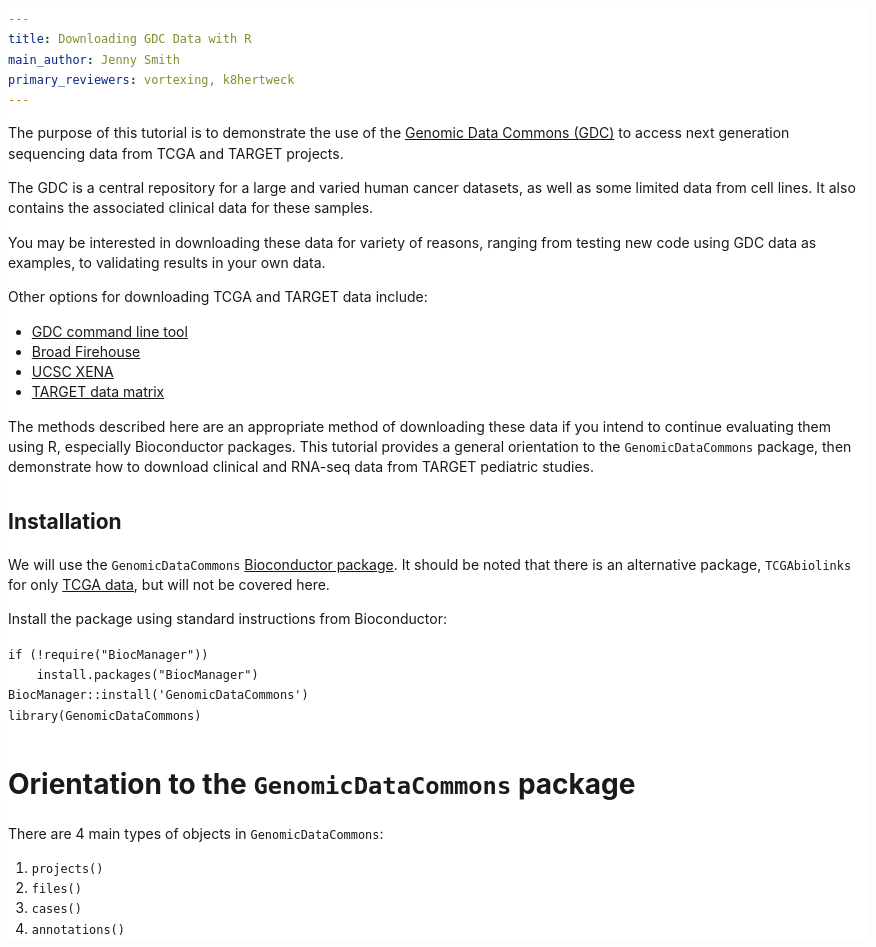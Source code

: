 ```yaml
---
title: Downloading GDC Data with R
main_author: Jenny Smith
primary_reviewers: vortexing, k8hertweck
---
```



The purpose of this tutorial is to demonstrate the use of the [Genomic Data Commons (GDC)](https://gdc.cancer.gov/) to access next generation sequencing data from TCGA and TARGET projects.

The GDC is a central repository for a large and varied human cancer datasets, as well as some limited data from cell lines. It also contains the associated clinical data for these samples.

You may be interested in downloading these data for variety of reasons, ranging from testing new code using GDC data as examples, to validating results in your own data.

Other options for downloading TCGA and TARGET data include:
- [GDC command line tool](https://docs.gdc.cancer.gov/Data_Transfer_Tool/Users_Guide/Data_Download_and_Upload/)
- [Broad Firehouse](https://gdac.broadinstitute.org)
- [UCSC XENA](https://xena.ucsc.edu)
- [TARGET data matrix](https://ocg.cancer.gov/programs/target/data-matrix) 

The methods described here are an appropriate method of downloading these data if you intend to continue evaluating them using R, especially Bioconductor packages. This tutorial provides a general orientation to the `GenomicDataCommons` package, then demonstrate how to download clinical and RNA-seq data from TARGET pediatric studies. 

## Installation  

We will use the `GenomicDataCommons` [Bioconductor package](
https://bioconductor.org/packages/release/bioc/vignettes/GenomicDataCommons/inst/doc/overview.html#quickstart). It should be noted that there is an alternative package, `TCGAbiolinks` for only [TCGA data](http://bioconductor.org/packages/release/bioc/vignettes/TCGAbiolinks/inst/doc/index.html), but will not be covered here.

Install the package using standard instructions from Bioconductor:

```
if (!require("BiocManager"))
    install.packages("BiocManager")
BiocManager::install('GenomicDataCommons')
library(GenomicDataCommons)
```

# Orientation to the `GenomicDataCommons` package

There are 4 main types of objects in `GenomicDataCommons`:
1. `projects()`
2. `files()`
3. `cases()`
4. `annotations()`
